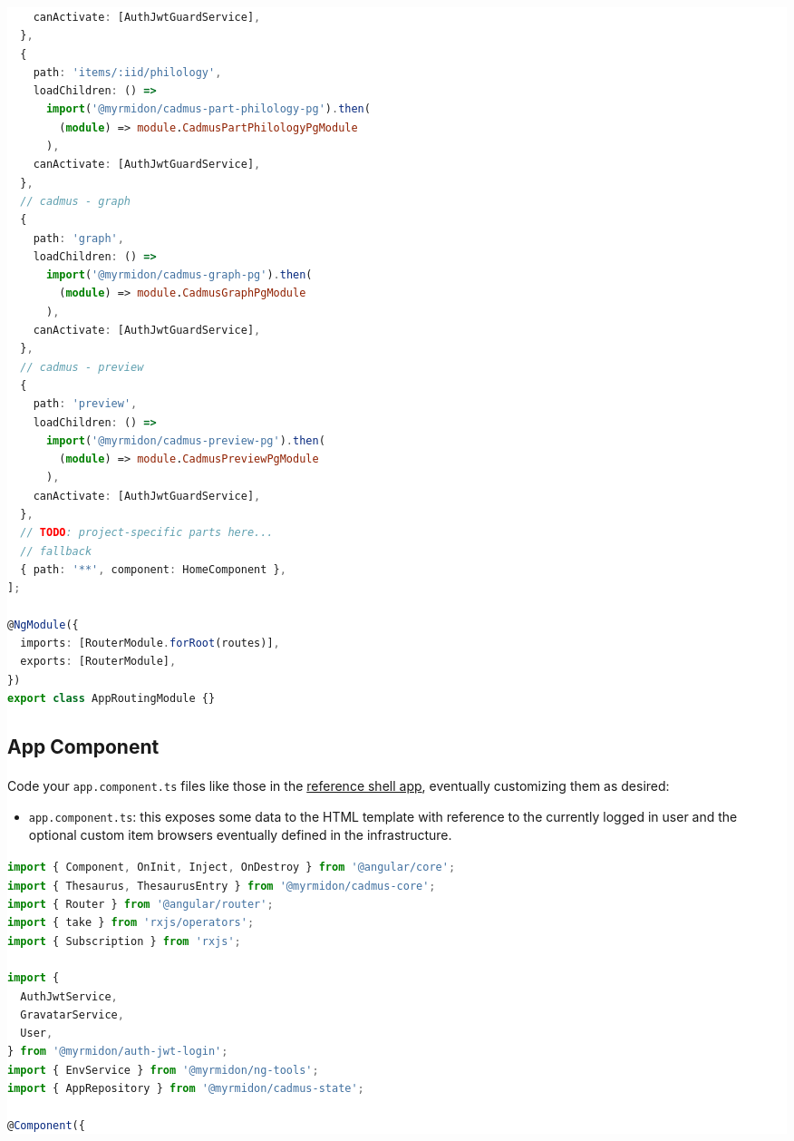 ```ts
    canActivate: [AuthJwtGuardService],
  },
  {
    path: 'items/:iid/philology',
    loadChildren: () =>
      import('@myrmidon/cadmus-part-philology-pg').then(
        (module) => module.CadmusPartPhilologyPgModule
      ),
    canActivate: [AuthJwtGuardService],
  },
  // cadmus - graph
  {
    path: 'graph',
    loadChildren: () =>
      import('@myrmidon/cadmus-graph-pg').then(
        (module) => module.CadmusGraphPgModule
      ),
    canActivate: [AuthJwtGuardService],
  },
  // cadmus - preview
  {
    path: 'preview',
    loadChildren: () =>
      import('@myrmidon/cadmus-preview-pg').then(
        (module) => module.CadmusPreviewPgModule
      ),
    canActivate: [AuthJwtGuardService],
  },
  // TODO: project-specific parts here...
  // fallback
  { path: '**', component: HomeComponent },
];

@NgModule({
  imports: [RouterModule.forRoot(routes)],
  exports: [RouterModule],
})
export class AppRoutingModule {}
```

## App Component

Code your `app.component.ts` files like those in the [reference shell app](https://github.com/vedph/cadmus-shell-2), eventually customizing them as desired:

- `app.component.ts`: this exposes some data to the HTML template with reference to the currently logged in user and the optional custom item browsers eventually defined in the infrastructure.

```ts
import { Component, OnInit, Inject, OnDestroy } from '@angular/core';
import { Thesaurus, ThesaurusEntry } from '@myrmidon/cadmus-core';
import { Router } from '@angular/router';
import { take } from 'rxjs/operators';
import { Subscription } from 'rxjs';

import {
  AuthJwtService,
  GravatarService,
  User,
} from '@myrmidon/auth-jwt-login';
import { EnvService } from '@myrmidon/ng-tools';
import { AppRepository } from '@myrmidon/cadmus-state';

@Component({
```

  [EXT_BIBLIOGRAPHY_PART_TYPEID]: {